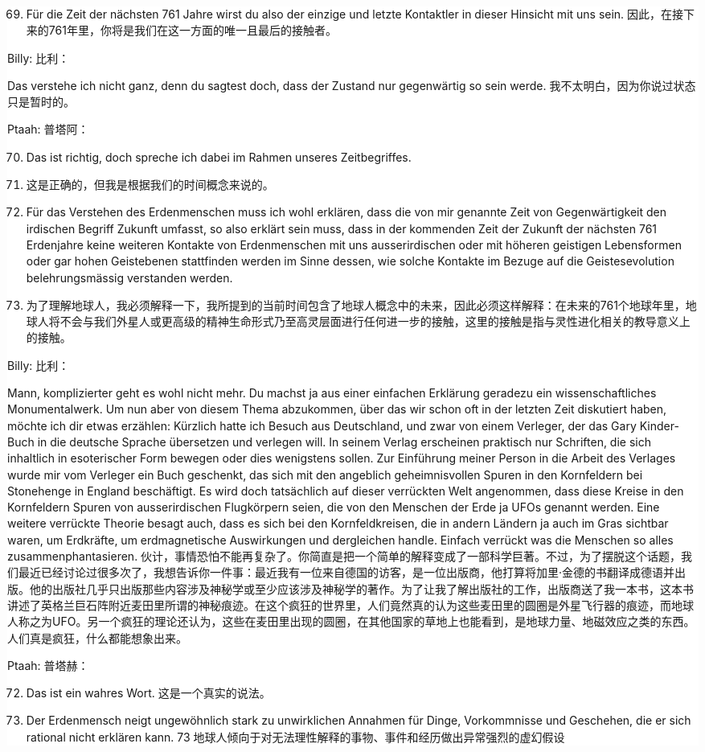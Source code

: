 69. Für die Zeit der nächsten 761 Jahre wirst du also der einzige und letzte Kontaktler in dieser Hinsicht mit uns sein.
因此，在接下来的761年里，你将是我们在这一方面的唯一且最后的接触者。

Billy:
比利：

Das verstehe ich nicht ganz, denn du sagtest doch, dass der Zustand nur gegenwärtig so sein werde.
我不太明白，因为你说过状态只是暂时的。

Ptaah:
普塔阿：

70. Das ist richtig, doch spreche ich dabei im Rahmen unseres Zeitbegriffes.
70. 这是正确的，但我是根据我们的时间概念来说的。

71. Für das Verstehen des Erdenmenschen muss ich wohl erklären, dass die von mir genannte Zeit von Gegenwärtigkeit den irdischen Begriff Zukunft umfasst, so also erklärt sein muss, dass in der kommenden Zeit der Zukunft der nächsten 761 Erdenjahre keine weiteren Kontakte von Erdenmenschen mit uns ausserirdischen oder mit höheren geistigen Lebensformen oder gar hohen Geistebenen stattfinden werden im Sinne dessen, wie solche Kontakte im Bezuge auf die Geistesevolution belehrungsmässig verstanden werden.
71. 为了理解地球人，我必须解释一下，我所提到的当前时间包含了地球人概念中的未来，因此必须这样解释：在未来的761个地球年里，地球人将不会与我们外星人或更高级的精神生命形式乃至高灵层面进行任何进一步的接触，这里的接触是指与灵性进化相关的教导意义上的接触。

Billy:
比利：

Mann, komplizierter geht es wohl nicht mehr. Du machst ja aus einer einfachen Erklärung geradezu ein wissenschaftliches Monumentalwerk. Um nun aber von diesem Thema abzukommen, über das wir schon oft in der letzten Zeit diskutiert haben, möchte ich dir etwas erzählen: Kürzlich hatte ich Besuch aus Deutschland, und zwar von einem Verleger, der das Gary Kinder-Buch in die deutsche Sprache übersetzen und verlegen will. In seinem Verlag erscheinen praktisch nur Schriften, die sich inhaltlich in esoterischer Form bewegen oder dies wenigstens sollen. Zur Einführung meiner Person in die Arbeit des Verlages wurde mir vom Verleger ein Buch geschenkt, das sich mit den angeblich geheimnisvollen Spuren in den Kornfeldern bei Stonehenge in England beschäftigt. Es wird doch tatsächlich auf dieser verrückten Welt angenommen, dass diese Kreise in den Kornfeldern Spuren von ausserirdischen Flugkörpern seien, die von den Menschen der Erde ja UFOs genannt werden. Eine weitere verrückte Theorie besagt auch, dass es sich bei den Kornfeldkreisen, die in andern Ländern ja auch im Gras sichtbar waren, um Erdkräfte, um erdmagnetische Auswirkungen und dergleichen handle. Einfach verrückt was die Menschen so alles zusammenphantasieren.
伙计，事情恐怕不能再复杂了。你简直是把一个简单的解释变成了一部科学巨著。不过，为了摆脱这个话题，我们最近已经讨论过很多次了，我想告诉你一件事：最近我有一位来自德国的访客，是一位出版商，他打算将加里·金德的书翻译成德语并出版。他的出版社几乎只出版那些内容涉及神秘学或至少应该涉及神秘学的著作。为了让我了解出版社的工作，出版商送了我一本书，这本书讲述了英格兰巨石阵附近麦田里所谓的神秘痕迹。在这个疯狂的世界里，人们竟然真的认为这些麦田里的圆圈是外星飞行器的痕迹，而地球人称之为UFO。另一个疯狂的理论还认为，这些在麦田里出现的圆圈，在其他国家的草地上也能看到，是地球力量、地磁效应之类的东西。人们真是疯狂，什么都能想象出来。

Ptaah:
普塔赫：

72. Das ist ein wahres Wort.
这是一个真实的说法。

73. Der Erdenmensch neigt ungewöhnlich stark zu unwirklichen Annahmen für Dinge, Vorkommnisse und Geschehen, die er sich rational nicht erklären kann.
73 地球人倾向于对无法理性解释的事物、事件和经历做出异常强烈的虚幻假设
